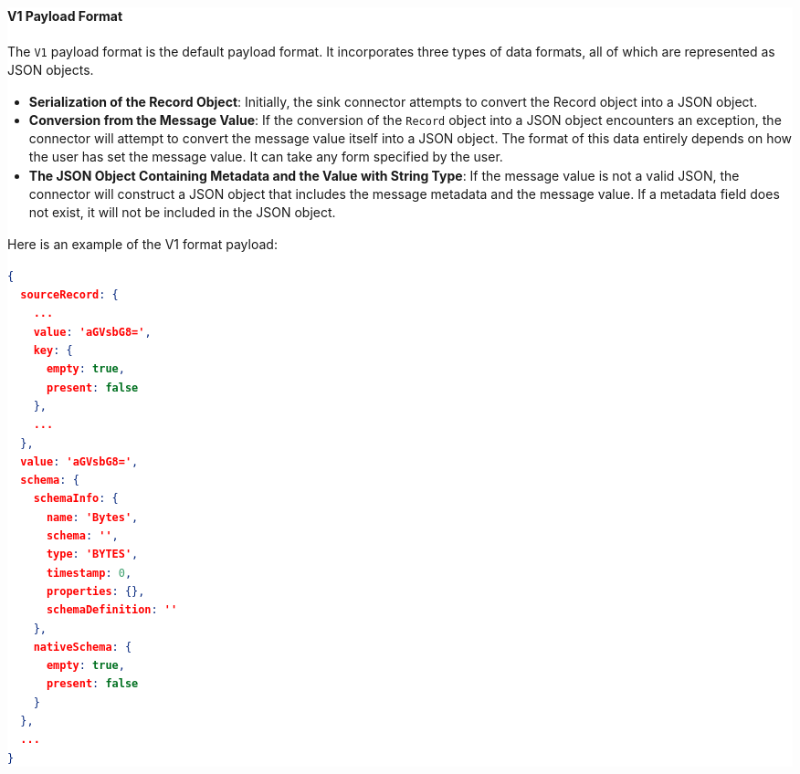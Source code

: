 #### V1 Payload Format

The `V1` payload format is the default payload format. It incorporates three types of data formats, all of which are
represented as JSON objects.

- **Serialization of the Record Object**: Initially, the sink connector attempts to convert the Record object into a
  JSON object.
- **Conversion from the Message Value**: If the conversion of the `Record` object into a JSON object encounters an
  exception, the connector will attempt to convert the message value itself into a JSON object. The format of this data
  entirely depends on how the user has set the message value. It can take any form specified by the user.
- **The JSON Object Containing Metadata and the Value with String Type**: If the message value is not a valid JSON, the
  connector will construct a JSON object that includes the message metadata and the message value. If a metadata field
  does not exist, it will not be included in the JSON object.

Here is an example of the V1 format payload:

```json
{
  sourceRecord: {
    ...
    value: 'aGVsbG8=',
    key: {
      empty: true,
      present: false
    },
    ...
  },
  value: 'aGVsbG8=',
  schema: {
    schemaInfo: {
      name: 'Bytes',
      schema: '',
      type: 'BYTES',
      timestamp: 0,
      properties: {},
      schemaDefinition: ''
    },
    nativeSchema: {
      empty: true,
      present: false
    }
  },
  ...
}
```
